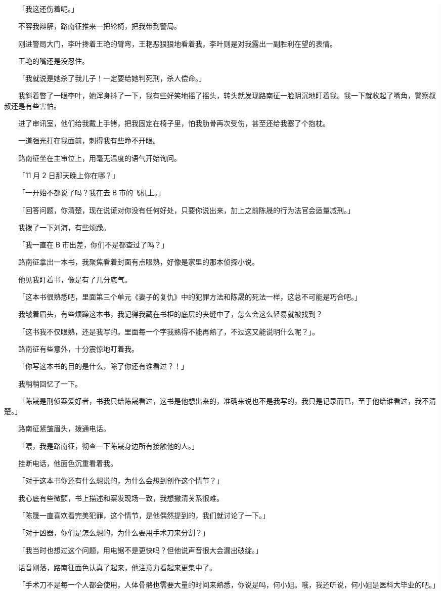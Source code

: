 &emsp;&emsp;「我这还伤着呢。」  
  
&emsp;&emsp;不容我辩解，路南征推来一把轮椅，把我带到警局。  
  
&emsp;&emsp;刚进警局大门，李叶搀着王艳的臂弯，王艳恶狠狠地看着我，李叶则是对我露出一副胜利在望的表情。  
  
&emsp;&emsp;王艳的嘴还是没忍住。  
  
&emsp;&emsp;「我就说是她杀了我儿子！一定要给她判死刑，杀人偿命。」  
  
&emsp;&emsp;我斜着瞥了一眼李叶，她浑身抖了一下，我有些好笑地摇了摇头，转头就发现路南征一脸阴沉地盯着我。我一下就收起了嘴角，警察叔叔还是有些害怕。  
  
&emsp;&emsp;进了审讯室，他们给我戴上手铐，把我固定在椅子里，怕我肋骨再次受伤，甚至还给我塞了个抱枕。  
  
&emsp;&emsp;一道强光打在我面前，刺得我有些睁不开眼。  
  
&emsp;&emsp;路南征坐在主审位上，用毫无温度的语气开始询问。  
  
&emsp;&emsp;「11 月 2 日那天晚上你在哪？」  
  
&emsp;&emsp;「一开始不都说了吗？我在去 B 市的飞机上。」  
  
&emsp;&emsp;「回答问题，你清楚，现在说谎对你没有任何好处，只要你说出来，加上之前陈晟的行为法官会适量减刑。」  
  
&emsp;&emsp;我拨了一下刘海，有些烦躁。  
  
&emsp;&emsp;「我一直在 B 市出差，你们不是都查过了吗？」  
  
&emsp;&emsp;路南征拿出一本书，我聚焦看着封面有点眼熟，好像是家里的那本侦探小说。  
  
&emsp;&emsp;他见我盯着书，像是有了几分底气。  
  
&emsp;&emsp;「这本书很熟悉吧，里面第三个单元《妻子的复仇》中的犯罪方法和陈晟的死法一样，这总不可能是巧合吧。」  
  
&emsp;&emsp;我皱着眉头，有些烦躁这本书，我记得我藏在书柜的底层的夹缝中了，怎么会这么轻易就被找到？  
  
&emsp;&emsp;「这书我不仅眼熟，还是我写的。里面每一个字我熟得不能再熟了，不过这又能说明什么呢？」。  
  
&emsp;&emsp;路南征有些意外，十分震惊地盯着我。  
  
&emsp;&emsp;「你写这本书的目的是什么，除了你还有谁看过？！」  
  
&emsp;&emsp;我稍稍回忆了一下。  
  
&emsp;&emsp;「陈晟是刑侦案爱好者，书我只给陈晟看过，这书是他想出来的，准确来说也不是我写的，我只是记录而已，至于他给谁看过，我不清楚。」  
  
&emsp;&emsp;路南征紧皱眉头，拨通电话。  
  
&emsp;&emsp;「喂，我是路南征，彻查一下陈晟身边所有接触他的人。」  
  
&emsp;&emsp;挂断电话，他面色沉重看着我。  
  
&emsp;&emsp;「对于这本书你还有什么想说的，为什么会想到创作这个情节？」  
  
&emsp;&emsp;我心底有些微颤，书上描述和案发现场一致，我想撇清关系很难。  
  
&emsp;&emsp;「陈晟一直喜欢看完美犯罪，这个情节，是他偶然提到的，我们就讨论了一下。」  
  
&emsp;&emsp;「对于凶器，你们是怎么想的，为什么要用手术刀来分割？」  
  
&emsp;&emsp;「我当时也想过这个问题，用电锯不是更快吗？但他说声音很大会漏出破绽。」  
  
&emsp;&emsp;话音刚落，路南征面色认真了起来，他注意力看起来更集中了。  
  
&emsp;&emsp;「手术刀不是每一个人都会使用，人体骨骼也需要大量的时间来熟悉，你说是吗，何小姐。哦，我还听说，何小姐是医科大毕业的吧。」  
  